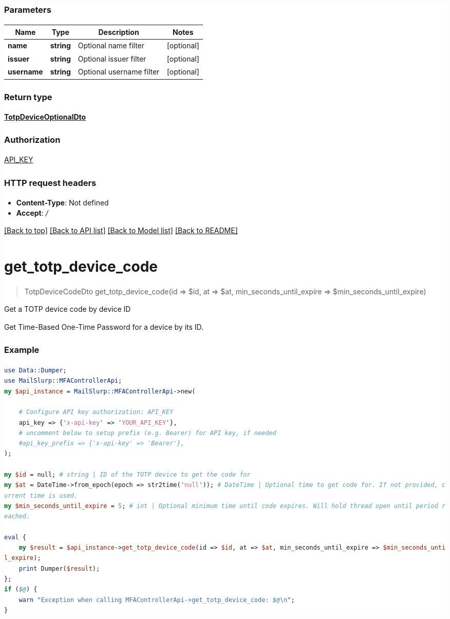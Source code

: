 ### Parameters

Name | Type | Description  | Notes
------------- | ------------- | ------------- | -------------
 **name** | **string**| Optional name filter | [optional] 
 **issuer** | **string**| Optional issuer filter | [optional] 
 **username** | **string**| Optional username filter | [optional] 

### Return type

[**TotpDeviceOptionalDto**](TotpDeviceOptionalDto)

### Authorization

[API_KEY](../README#API_KEY)

### HTTP request headers

 - **Content-Type**: Not defined
 - **Accept**: */*

[[Back to top]](#) [[Back to API list]](../README#documentation-for-api-endpoints) [[Back to Model list]](../README#documentation-for-models) [[Back to README]](../README)

# **get_totp_device_code**
> TotpDeviceCodeDto get_totp_device_code(id => $id, at => $at, min_seconds_until_expire => $min_seconds_until_expire)

Get a TOTP device code by device ID

Get Time-Based One-Time Password for a device by its ID.

### Example 
```perl
use Data::Dumper;
use MailSlurp::MFAControllerApi;
my $api_instance = MailSlurp::MFAControllerApi->new(

    # Configure API key authorization: API_KEY
    api_key => {'x-api-key' => 'YOUR_API_KEY'},
    # uncomment below to setup prefix (e.g. Bearer) for API key, if needed
    #api_key_prefix => {'x-api-key' => 'Bearer'},
);

my $id = null; # string | ID of the TOTP device to get the code for
my $at = DateTime->from_epoch(epoch => str2time('null')); # DateTime | Optional time to get code for. If not provided, current time is used.
my $min_seconds_until_expire = 5; # int | Optional minimum time until code expires. Will hold thread open until period reached.

eval { 
    my $result = $api_instance->get_totp_device_code(id => $id, at => $at, min_seconds_until_expire => $min_seconds_until_expire);
    print Dumper($result);
};
if ($@) {
    warn "Exception when calling MFAControllerApi->get_totp_device_code: $@\n";
}
```

